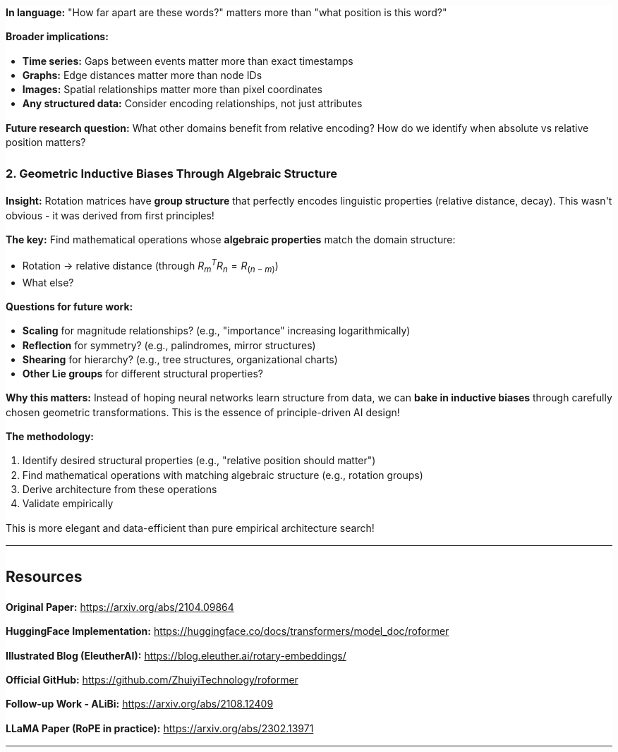 **In language:** "How far apart are these words?" matters more than "what position is this word?"

**Broader implications:**
- **Time series:** Gaps between events matter more than exact timestamps
- **Graphs:** Edge distances matter more than node IDs
- **Images:** Spatial relationships matter more than pixel coordinates
- **Any structured data:** Consider encoding relationships, not just attributes

**Future research question:** What other domains benefit from relative encoding? How do we identify when absolute vs relative position matters?

### 2. Geometric Inductive Biases Through Algebraic Structure

**Insight:** Rotation matrices have **group structure** that perfectly encodes linguistic properties (relative distance, decay). This wasn't obvious - it was derived from first principles!

**The key:** Find mathematical operations whose **algebraic properties** match the domain structure:
- Rotation → relative distance (through ${R_m}^T R_n = R_{(n-m)}$)
- What else?

**Questions for future work:**
- **Scaling** for magnitude relationships? (e.g., "importance" increasing logarithmically)
- **Reflection** for symmetry? (e.g., palindromes, mirror structures)
- **Shearing** for hierarchy? (e.g., tree structures, organizational charts)
- **Other Lie groups** for different structural properties?

**Why this matters:** 
Instead of hoping neural networks learn structure from data, we can **bake in inductive biases** through carefully chosen geometric transformations. This is the essence of principle-driven AI design!

**The methodology:**
1. Identify desired structural properties (e.g., "relative position should matter")
2. Find mathematical operations with matching algebraic structure (e.g., rotation groups)
3. Derive architecture from these operations
4. Validate empirically

This is more elegant and data-efficient than pure empirical architecture search!

---

## Resources

**Original Paper:** https://arxiv.org/abs/2104.09864

**HuggingFace Implementation:** https://huggingface.co/docs/transformers/model_doc/roformer

**Illustrated Blog (EleutherAI):** https://blog.eleuther.ai/rotary-embeddings/

**Official GitHub:** https://github.com/ZhuiyiTechnology/roformer

**Follow-up Work - ALiBi:** https://arxiv.org/abs/2108.12409

**LLaMA Paper (RoPE in practice):** https://arxiv.org/abs/2302.13971

---
